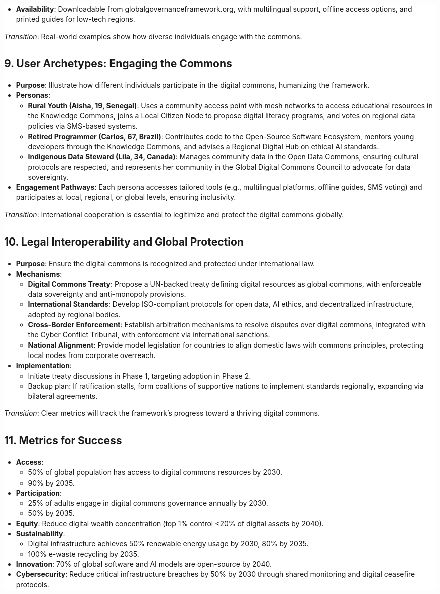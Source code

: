 - **Availability**: Downloadable from globalgovernanceframework.org, with multilingual support, offline access options, and printed guides for low-tech regions.

*Transition*: Real-world examples show how diverse individuals engage with the commons.

## 9. User Archetypes: Engaging the Commons
- **Purpose**: Illustrate how different individuals participate in the digital commons, humanizing the framework.
- **Personas**:
  - **Rural Youth (Aisha, 19, Senegal)**: Uses a community access point with mesh networks to access educational resources in the Knowledge Commons, joins a Local Citizen Node to propose digital literacy programs, and votes on regional data policies via SMS-based systems.
  - **Retired Programmer (Carlos, 67, Brazil)**: Contributes code to the Open-Source Software Ecosystem, mentors young developers through the Knowledge Commons, and advises a Regional Digital Hub on ethical AI standards.
  - **Indigenous Data Steward (Lila, 34, Canada)**: Manages community data in the Open Data Commons, ensuring cultural protocols are respected, and represents her community in the Global Digital Commons Council to advocate for data sovereignty.
- **Engagement Pathways**: Each persona accesses tailored tools (e.g., multilingual platforms, offline guides, SMS voting) and participates at local, regional, or global levels, ensuring inclusivity.

*Transition*: International cooperation is essential to legitimize and protect the digital commons globally.

## 10. Legal Interoperability and Global Protection
- **Purpose**: Ensure the digital commons is recognized and protected under international law.
- **Mechanisms**:
  - **Digital Commons Treaty**: Propose a UN-backed treaty defining digital resources as global commons, with enforceable data sovereignty and anti-monopoly provisions.
  - **International Standards**: Develop ISO-compliant protocols for open data, AI ethics, and decentralized infrastructure, adopted by regional bodies.
  - **Cross-Border Enforcement**: Establish arbitration mechanisms to resolve disputes over digital commons, integrated with the Cyber Conflict Tribunal, with enforcement via international sanctions.
  - **National Alignment**: Provide model legislation for countries to align domestic laws with commons principles, protecting local nodes from corporate overreach.
- **Implementation**:
  - Initiate treaty discussions in Phase 1, targeting adoption in Phase 2.
  - Backup plan: If ratification stalls, form coalitions of supportive nations to implement standards regionally, expanding via bilateral agreements.

*Transition*: Clear metrics will track the framework’s progress toward a thriving digital commons.

## 11. Metrics for Success
- **Access**:
  - 50% of global population has access to digital commons resources by 2030.
  - 90% by 2035.
- **Participation**:
  - 25% of adults engage in digital commons governance annually by 2030.
  - 50% by 2035.
- **Equity**: Reduce digital wealth concentration (top 1% control <20% of digital assets by 2040).
- **Sustainability**:
  - Digital infrastructure achieves 50% renewable energy usage by 2030, 80% by 2035.
  - 100% e-waste recycling by 2035.
- **Innovation**: 70% of global software and AI models are open-source by 2040.
- **Cybersecurity**: Reduce critical infrastructure breaches by 50% by 2030 through shared monitoring and digital ceasefire protocols.
